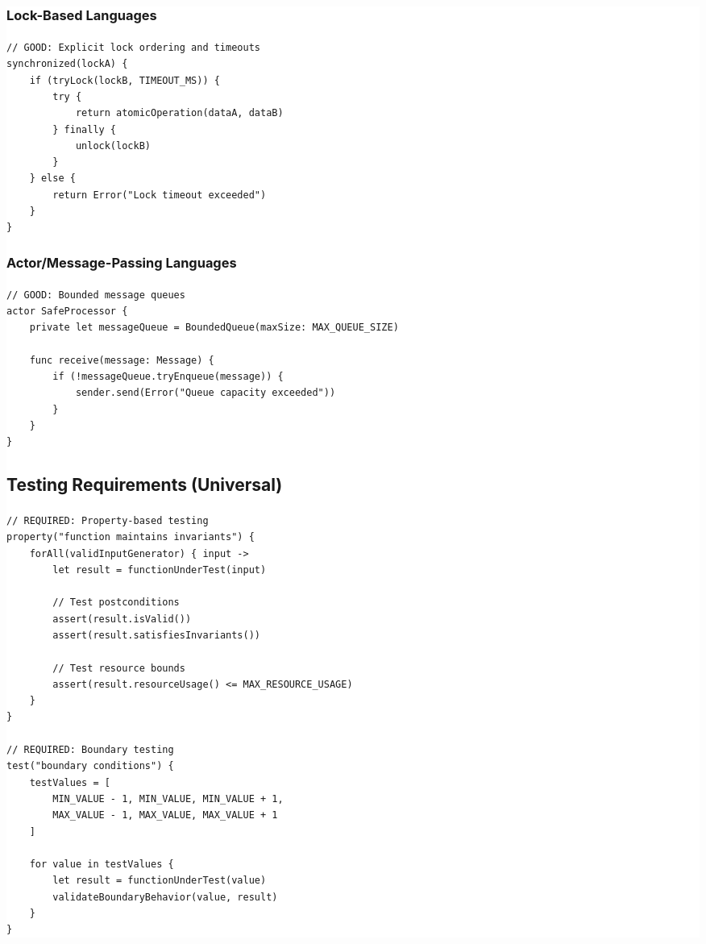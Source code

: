 ### Lock-Based Languages
```
// GOOD: Explicit lock ordering and timeouts
synchronized(lockA) {
    if (tryLock(lockB, TIMEOUT_MS)) {
        try {
            return atomicOperation(dataA, dataB)
        } finally {
            unlock(lockB)
        }
    } else {
        return Error("Lock timeout exceeded")
    }
}
```

### Actor/Message-Passing Languages
```
// GOOD: Bounded message queues
actor SafeProcessor {
    private let messageQueue = BoundedQueue(maxSize: MAX_QUEUE_SIZE)
    
    func receive(message: Message) {
        if (!messageQueue.tryEnqueue(message)) {
            sender.send(Error("Queue capacity exceeded"))
        }
    }
}
```

## Testing Requirements (Universal)

```
// REQUIRED: Property-based testing
property("function maintains invariants") {
    forAll(validInputGenerator) { input ->
        let result = functionUnderTest(input)
        
        // Test postconditions
        assert(result.isValid())
        assert(result.satisfiesInvariants())
        
        // Test resource bounds
        assert(result.resourceUsage() <= MAX_RESOURCE_USAGE)
    }
}

// REQUIRED: Boundary testing
test("boundary conditions") {
    testValues = [
        MIN_VALUE - 1, MIN_VALUE, MIN_VALUE + 1,
        MAX_VALUE - 1, MAX_VALUE, MAX_VALUE + 1
    ]
    
    for value in testValues {
        let result = functionUnderTest(value)
        validateBoundaryBehavior(value, result)
    }
}
```
